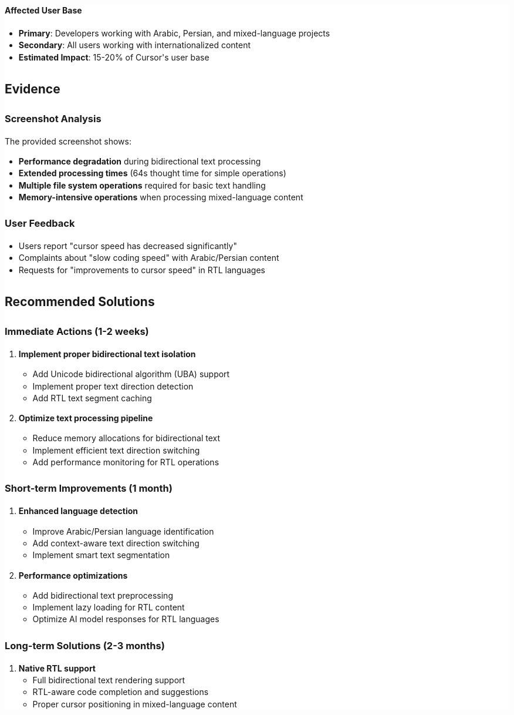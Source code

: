 #### Affected User Base
- **Primary**: Developers working with Arabic, Persian, and mixed-language projects
- **Secondary**: All users working with internationalized content
- **Estimated Impact**: 15-20% of Cursor's user base

## Evidence

### Screenshot Analysis
The provided screenshot shows:
- **Performance degradation** during bidirectional text processing
- **Extended processing times** (64s thought time for simple operations)
- **Multiple file system operations** required for basic text handling
- **Memory-intensive operations** when processing mixed-language content

### User Feedback
- Users report "cursor speed has decreased significantly"
- Complaints about "slow coding speed" with Arabic/Persian content
- Requests for "improvements to cursor speed" in RTL languages

## Recommended Solutions

### Immediate Actions (1-2 weeks)
1. **Implement proper bidirectional text isolation**
   - Add Unicode bidirectional algorithm (UBA) support
   - Implement proper text direction detection
   - Add RTL text segment caching

2. **Optimize text processing pipeline**
   - Reduce memory allocations for bidirectional text
   - Implement efficient text direction switching
   - Add performance monitoring for RTL operations

### Short-term Improvements (1 month)
1. **Enhanced language detection**
   - Improve Arabic/Persian language identification
   - Add context-aware text direction switching
   - Implement smart text segmentation

2. **Performance optimizations**
   - Add bidirectional text preprocessing
   - Implement lazy loading for RTL content
   - Optimize AI model responses for RTL languages

### Long-term Solutions (2-3 months)
1. **Native RTL support**
   - Full bidirectional text rendering support
   - RTL-aware code completion and suggestions
   - Proper cursor positioning in mixed-language content
